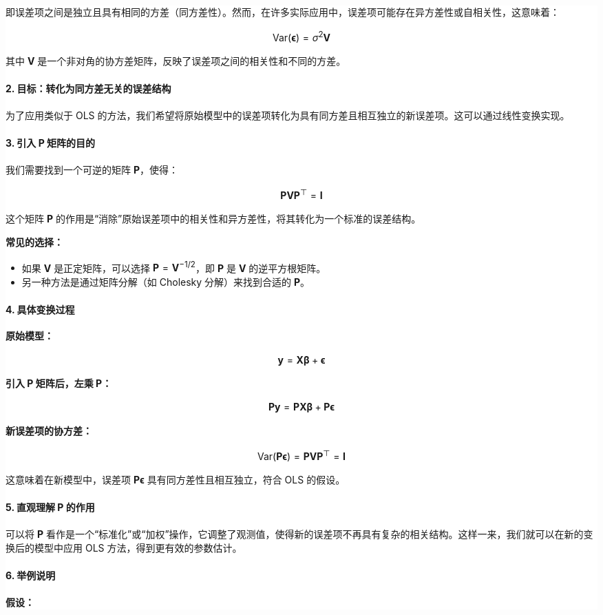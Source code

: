 即误差项之间是独立且具有相同的方差（同方差性）。然而，在许多实际应用中，误差项可能存在异方差性或自相关性，这意味着：

$$
\text{Var}(\boldsymbol{\epsilon}) = \sigma^2 \mathbf{V}
$$

其中 $\mathbf{V}$ 是一个非对角的协方差矩阵，反映了误差项之间的相关性和不同的方差。

#### **2. 目标：转化为同方差无关的误差结构**

为了应用类似于 OLS 的方法，我们希望将原始模型中的误差项转化为具有同方差且相互独立的新误差项。这可以通过线性变换实现。

#### **3. 引入 $\mathbf{P}$ 矩阵的目的**

我们需要找到一个可逆的矩阵 $\mathbf{P}$，使得：

$$
\mathbf{P}\mathbf{V}\mathbf{P}^\top = \mathbf{I}
$$

这个矩阵 $\mathbf{P}$ 的作用是“消除”原始误差项中的相关性和异方差性，将其转化为一个标准的误差结构。

**常见的选择：**

- 如果 $\mathbf{V}$ 是正定矩阵，可以选择 $\mathbf{P} = \mathbf{V}^{-1/2}$，即 $\mathbf{P}$ 是 $\mathbf{V}$ 的逆平方根矩阵。
- 另一种方法是通过矩阵分解（如 Cholesky 分解）来找到合适的 $\mathbf{P}$。

#### **4. 具体变换过程**

**原始模型：**

$$
\mathbf{y} = \mathbf{X}\boldsymbol{\beta} + \boldsymbol{\epsilon}
$$

**引入 $\mathbf{P}$ 矩阵后，左乘 $\mathbf{P}$：**

$$
\mathbf{P}\mathbf{y} = \mathbf{P}\mathbf{X}\boldsymbol{\beta} + \mathbf{P}\boldsymbol{\epsilon}
$$

**新误差项的协方差：**

$$
\text{Var}(\mathbf{P}\boldsymbol{\epsilon}) = \mathbf{P}\mathbf{V}\mathbf{P}^\top = \mathbf{I}
$$

这意味着在新模型中，误差项 $\mathbf{P}\boldsymbol{\epsilon}$ 具有同方差性且相互独立，符合 OLS 的假设。

#### **5. 直观理解 $\mathbf{P}$ 的作用**

可以将 $\mathbf{P}$ 看作是一个“标准化”或“加权”操作，它调整了观测值，使得新的误差项不再具有复杂的相关结构。这样一来，我们就可以在新的变换后的模型中应用 OLS 方法，得到更有效的参数估计。

#### **6. 举例说明**

**假设：**
